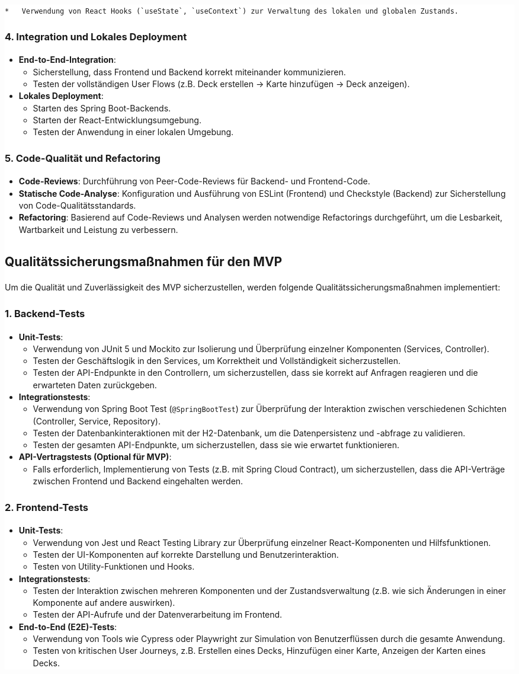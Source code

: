     *   Verwendung von React Hooks (`useState`, `useContext`) zur Verwaltung des lokalen und globalen Zustands.

### 4. Integration und Lokales Deployment

*   **End-to-End-Integration**:
    *   Sicherstellung, dass Frontend und Backend korrekt miteinander kommunizieren.
    *   Testen der vollständigen User Flows (z.B. Deck erstellen -> Karte hinzufügen -> Deck anzeigen).
*   **Lokales Deployment**:
    *   Starten des Spring Boot-Backends.
    *   Starten der React-Entwicklungsumgebung.
    *   Testen der Anwendung in einer lokalen Umgebung.

### 5. Code-Qualität und Refactoring

*   **Code-Reviews**: Durchführung von Peer-Code-Reviews für Backend- und Frontend-Code.
*   **Statische Code-Analyse**: Konfiguration und Ausführung von ESLint (Frontend) und Checkstyle (Backend) zur Sicherstellung von Code-Qualitätsstandards.
*   **Refactoring**: Basierend auf Code-Reviews und Analysen werden notwendige Refactorings durchgeführt, um die Lesbarkeit, Wartbarkeit und Leistung zu verbessern.

## Qualitätssicherungsmaßnahmen für den MVP

Um die Qualität und Zuverlässigkeit des MVP sicherzustellen, werden folgende Qualitätssicherungsmaßnahmen implementiert:

### 1. Backend-Tests

*   **Unit-Tests**:
    *   Verwendung von JUnit 5 und Mockito zur Isolierung und Überprüfung einzelner Komponenten (Services, Controller).
    *   Testen der Geschäftslogik in den Services, um Korrektheit und Vollständigkeit sicherzustellen.
    *   Testen der API-Endpunkte in den Controllern, um sicherzustellen, dass sie korrekt auf Anfragen reagieren und die erwarteten Daten zurückgeben.
*   **Integrationstests**:
    *   Verwendung von Spring Boot Test (`@SpringBootTest`) zur Überprüfung der Interaktion zwischen verschiedenen Schichten (Controller, Service, Repository).
    *   Testen der Datenbankinteraktionen mit der H2-Datenbank, um die Datenpersistenz und -abfrage zu validieren.
    *   Testen der gesamten API-Endpunkte, um sicherzustellen, dass sie wie erwartet funktionieren.
*   **API-Vertragstests (Optional für MVP)**:
    *   Falls erforderlich, Implementierung von Tests (z.B. mit Spring Cloud Contract), um sicherzustellen, dass die API-Verträge zwischen Frontend und Backend eingehalten werden.

### 2. Frontend-Tests

*   **Unit-Tests**:
    *   Verwendung von Jest und React Testing Library zur Überprüfung einzelner React-Komponenten und Hilfsfunktionen.
    *   Testen der UI-Komponenten auf korrekte Darstellung und Benutzerinteraktion.
    *   Testen von Utility-Funktionen und Hooks.
*   **Integrationstests**:
    *   Testen der Interaktion zwischen mehreren Komponenten und der Zustandsverwaltung (z.B. wie sich Änderungen in einer Komponente auf andere auswirken).
    *   Testen der API-Aufrufe und der Datenverarbeitung im Frontend.
*   **End-to-End (E2E)-Tests**:
    *   Verwendung von Tools wie Cypress oder Playwright zur Simulation von Benutzerflüssen durch die gesamte Anwendung.
    *   Testen von kritischen User Journeys, z.B. Erstellen eines Decks, Hinzufügen einer Karte, Anzeigen der Karten eines Decks.
